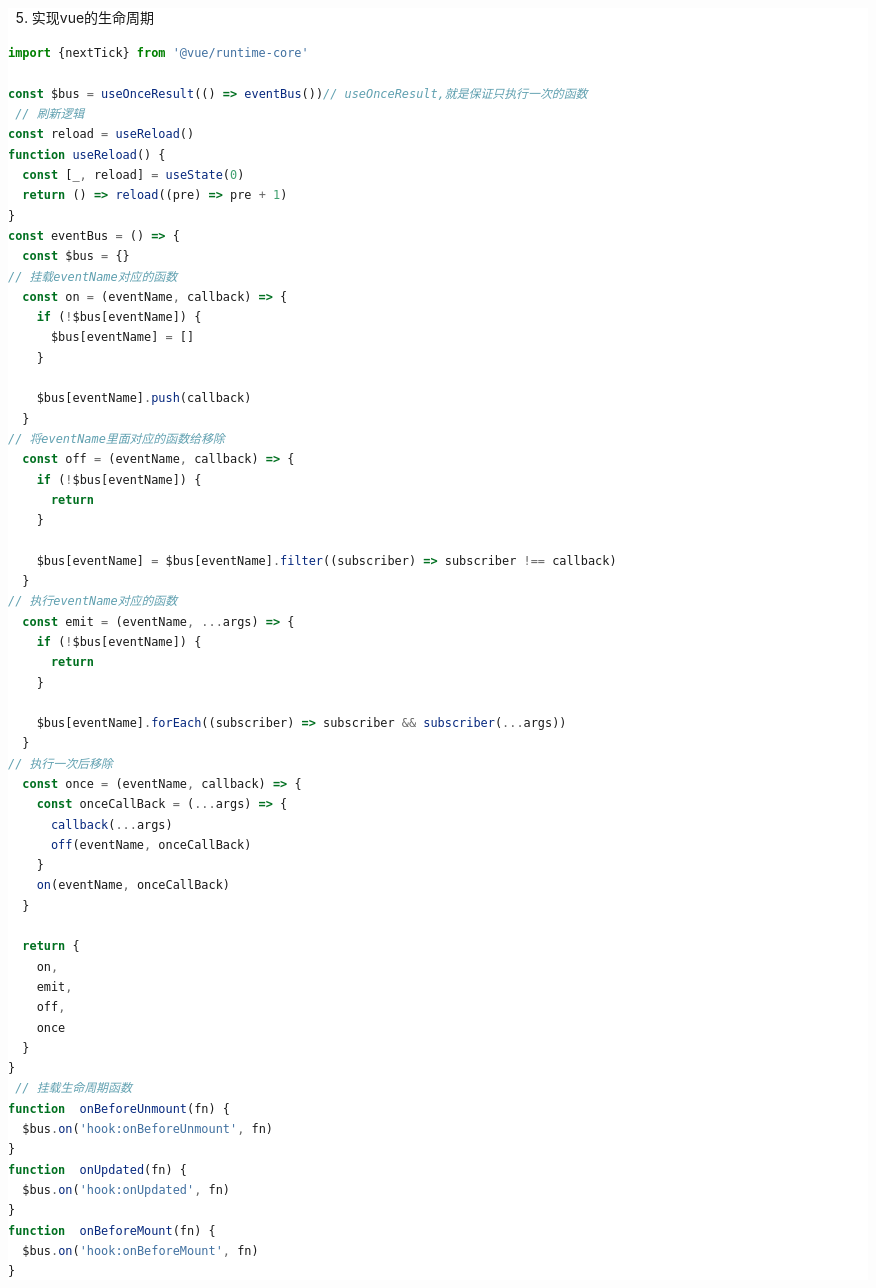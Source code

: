 
5. 实现vue的生命周期

``` js
import {nextTick} from '@vue/runtime-core'

const $bus = useOnceResult(() => eventBus())// useOnceResult,就是保证只执行一次的函数
 // 刷新逻辑
const reload = useReload()
function useReload() {
  const [_, reload] = useState(0)
  return () => reload((pre) => pre + 1)
}
const eventBus = () => {
  const $bus = {}
// 挂载eventName对应的函数
  const on = (eventName, callback) => {
    if (!$bus[eventName]) {
      $bus[eventName] = []
    }

    $bus[eventName].push(callback)
  }
// 将eventName里面对应的函数给移除
  const off = (eventName, callback) => {
    if (!$bus[eventName]) {
      return
    }

    $bus[eventName] = $bus[eventName].filter((subscriber) => subscriber !== callback)
  }
// 执行eventName对应的函数
  const emit = (eventName, ...args) => {
    if (!$bus[eventName]) {
      return
    }

    $bus[eventName].forEach((subscriber) => subscriber && subscriber(...args))
  }
// 执行一次后移除
  const once = (eventName, callback) => {
    const onceCallBack = (...args) => {
      callback(...args)
      off(eventName, onceCallBack)
    }
    on(eventName, onceCallBack)
  }

  return {
    on,
    emit,
    off,
    once
  }
}
 // 挂载生命周期函数
function  onBeforeUnmount(fn) {
  $bus.on('hook:onBeforeUnmount', fn)
}
function  onUpdated(fn) {
  $bus.on('hook:onUpdated', fn)
}
function  onBeforeMount(fn) {
  $bus.on('hook:onBeforeMount', fn)
}
```